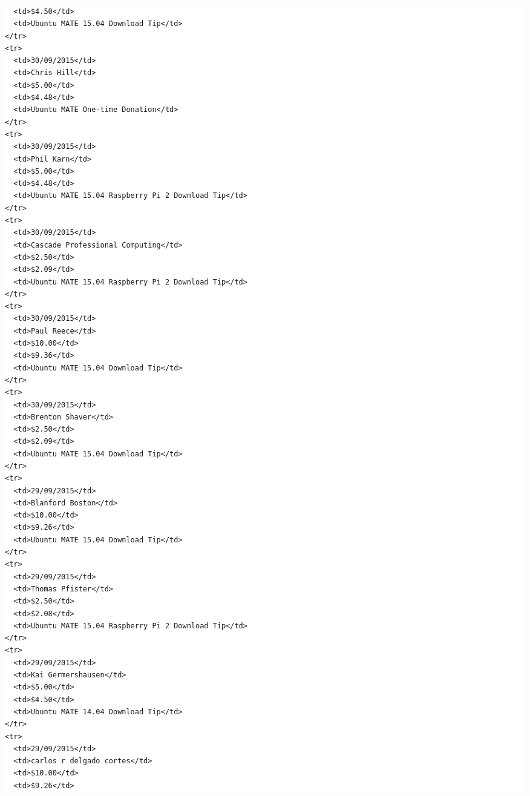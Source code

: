       <td>$4.50</td>
      <td>Ubuntu MATE 15.04 Download Tip</td>
    </tr>
    <tr>
      <td>30/09/2015</td>
      <td>Chris Hill</td>
      <td>$5.00</td>
      <td>$4.48</td>
      <td>Ubuntu MATE One-time Donation</td>
    </tr>
    <tr>
      <td>30/09/2015</td>
      <td>Phil Karn</td>
      <td>$5.00</td>
      <td>$4.48</td>
      <td>Ubuntu MATE 15.04 Raspberry Pi 2 Download Tip</td>
    </tr>
    <tr>
      <td>30/09/2015</td>
      <td>Cascade Professional Computing</td>
      <td>$2.50</td>
      <td>$2.09</td>
      <td>Ubuntu MATE 15.04 Raspberry Pi 2 Download Tip</td>
    </tr>
    <tr>
      <td>30/09/2015</td>
      <td>Paul Reece</td>
      <td>$10.00</td>
      <td>$9.36</td>
      <td>Ubuntu MATE 15.04 Download Tip</td>
    </tr>
    <tr>
      <td>30/09/2015</td>
      <td>Brenton Shaver</td>
      <td>$2.50</td>
      <td>$2.09</td>
      <td>Ubuntu MATE 15.04 Download Tip</td>
    </tr>
    <tr>
      <td>29/09/2015</td>
      <td>Blanford Boston</td>
      <td>$10.00</td>
      <td>$9.26</td>
      <td>Ubuntu MATE 15.04 Download Tip</td>
    </tr>
    <tr>
      <td>29/09/2015</td>
      <td>Thomas Pfister</td>
      <td>$2.50</td>
      <td>$2.08</td>
      <td>Ubuntu MATE 15.04 Raspberry Pi 2 Download Tip</td>
    </tr>
    <tr>
      <td>29/09/2015</td>
      <td>Kai Germershausen</td>
      <td>$5.00</td>
      <td>$4.50</td>
      <td>Ubuntu MATE 14.04 Download Tip</td>
    </tr>
    <tr>
      <td>29/09/2015</td>
      <td>carlos r delgado cortes</td>
      <td>$10.00</td>
      <td>$9.26</td>